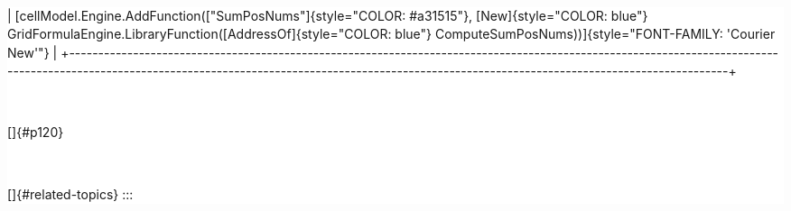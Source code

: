 | [cellModel.Engine.AddFunction([\"SumPosNums\"]{style="COLOR: #a31515"}, [New]{style="COLOR: blue"} GridFormulaEngine.LibraryFunction([AddressOf]{style="COLOR: blue"} ComputeSumPosNums))]{style="FONT-FAMILY: 'Courier New'"}                       |
+------------------------------------------------------------------------------------------------------------------------------------------------------------------------------------------------------------------------------------------------------+

 

[]{#p120} 

 

[]{#related-topics}
:::
